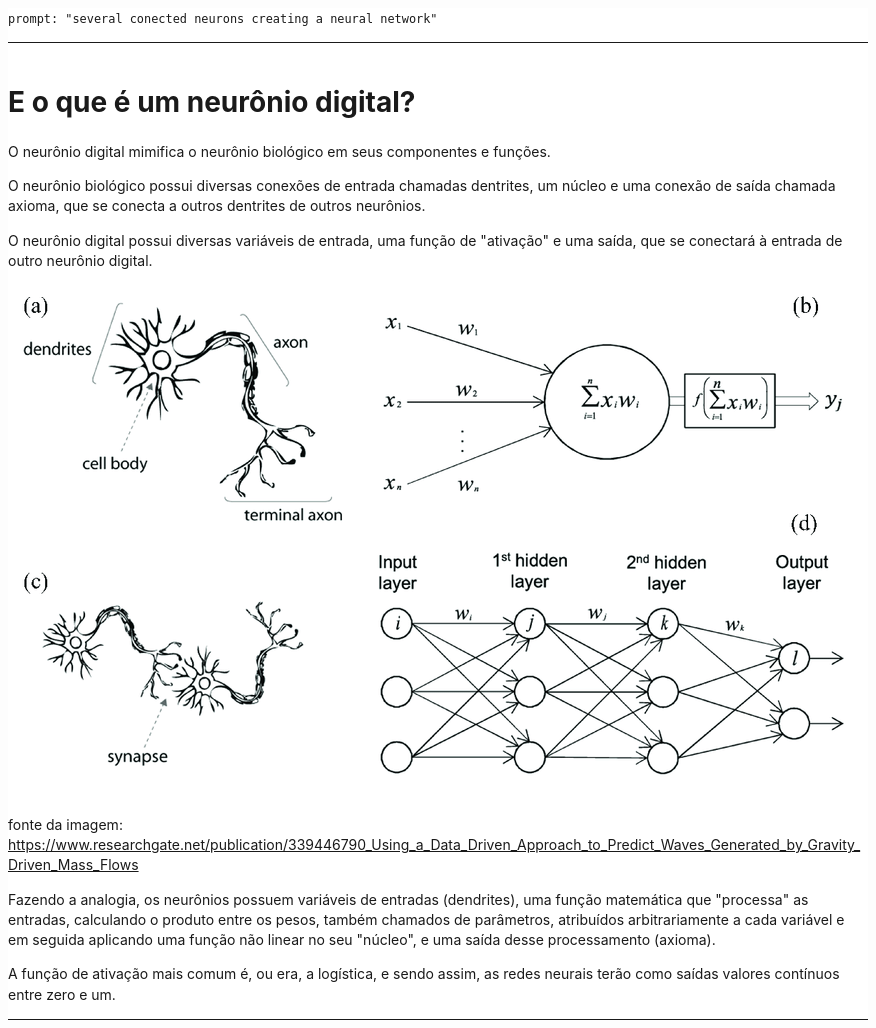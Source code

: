 	prompt: "several conected neurons creating a neural network"

---

# E o que é um neurônio digital?

O neurônio digital mimifica o neurônio biológico em seus componentes e funções. 

O neurônio biológico possui diversas conexões de entrada chamadas dentrites, um núcleo e uma conexão de saída chamada axioma, que se conecta a outros dentrites de outros neurônios.

O neurônio digital possui diversas variáveis de entrada, uma função de "ativação" e uma saída, que se conectará à entrada de outro neurônio digital.

![](img/comparison-nn--human.png)

fonte da imagem: https://www.researchgate.net/publication/339446790_Using_a_Data_Driven_Approach_to_Predict_Waves_Generated_by_Gravity_Driven_Mass_Flows

Fazendo a analogia, os neurônios possuem variáveis de entradas (dendrites), uma função matemática que "processa" as entradas, calculando o produto entre os pesos, também chamados de parâmetros, atribuídos arbitrariamente a cada variável e em seguida aplicando uma função não linear no seu "núcleo", e uma saída desse processamento (axioma).

A função de ativação mais comum é, ou era, a logística, e sendo assim, as redes neurais terão como saídas valores contínuos entre zero e um.

---
